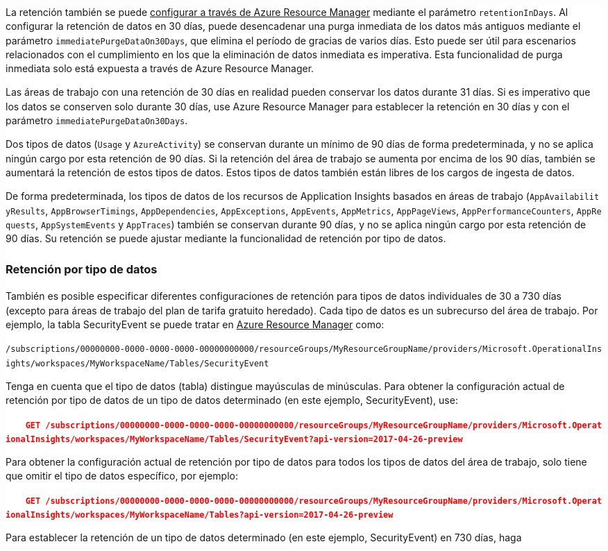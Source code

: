 La retención también se puede [configurar a través de Azure Resource Manager](https://docs.microsoft.com/azure/azure-monitor/platform/template-workspace-configuration#configure-a-log-analytics-workspace) mediante el parámetro `retentionInDays`. Al configurar la retención de datos en 30 días, puede desencadenar una purga inmediata de los datos más antiguos mediante el parámetro `immediatePurgeDataOn30Days`, que elimina el período de gracias de varios días. Esto puede ser útil para escenarios relacionados con el cumplimiento en los que la eliminación de datos inmediata es imperativa. Esta funcionalidad de purga inmediata solo está expuesta a través de Azure Resource Manager. 

Las áreas de trabajo con una retención de 30 días en realidad pueden conservar los datos durante 31 días. Si es imperativo que los datos se conserven solo durante 30 días, use Azure Resource Manager para establecer la retención en 30 días y con el parámetro `immediatePurgeDataOn30Days`.  

Dos tipos de datos (`Usage` y `AzureActivity`) se conservan durante un mínimo de 90 días de forma predeterminada, y no se aplica ningún cargo por esta retención de 90 días. Si la retención del área de trabajo se aumenta por encima de los 90 días, también se aumentará la retención de estos tipos de datos.  Estos tipos de datos también están libres de los cargos de ingesta de datos. 

De forma predeterminada, los tipos de datos de los recursos de Application Insights basados en áreas de trabajo (`AppAvailabilityResults`, `AppBrowserTimings`, `AppDependencies`, `AppExceptions`, `AppEvents`, `AppMetrics`, `AppPageViews`, `AppPerformanceCounters`, `AppRequests`, `AppSystemEvents` y `AppTraces`) también se conservan durante 90 días, y no se aplica ningún cargo por esta retención de 90 días. Su retención se puede ajustar mediante la funcionalidad de retención por tipo de datos. 

### <a name="retention-by-data-type"></a>Retención por tipo de datos

También es posible especificar diferentes configuraciones de retención para tipos de datos individuales de 30 a 730 días (excepto para áreas de trabajo del plan de tarifa gratuito heredado). Cada tipo de datos es un subrecurso del área de trabajo. Por ejemplo, la tabla SecurityEvent se puede tratar en [Azure Resource Manager](/azure/azure-resource-manager/management/overview) como:

```
/subscriptions/00000000-0000-0000-0000-00000000000/resourceGroups/MyResourceGroupName/providers/Microsoft.OperationalInsights/workspaces/MyWorkspaceName/Tables/SecurityEvent
```

Tenga en cuenta que el tipo de datos (tabla) distingue mayúsculas de minúsculas.  Para obtener la configuración actual de retención por tipo de datos de un tipo de datos determinado (en este ejemplo, SecurityEvent), use:

```JSON
    GET /subscriptions/00000000-0000-0000-0000-00000000000/resourceGroups/MyResourceGroupName/providers/Microsoft.OperationalInsights/workspaces/MyWorkspaceName/Tables/SecurityEvent?api-version=2017-04-26-preview
```

Para obtener la configuración actual de retención por tipo de datos para todos los tipos de datos del área de trabajo, solo tiene que omitir el tipo de datos específico, por ejemplo:

```JSON
    GET /subscriptions/00000000-0000-0000-0000-00000000000/resourceGroups/MyResourceGroupName/providers/Microsoft.OperationalInsights/workspaces/MyWorkspaceName/Tables?api-version=2017-04-26-preview
```

Para establecer la retención de un tipo de datos determinado (en este ejemplo, SecurityEvent) en 730 días, haga
